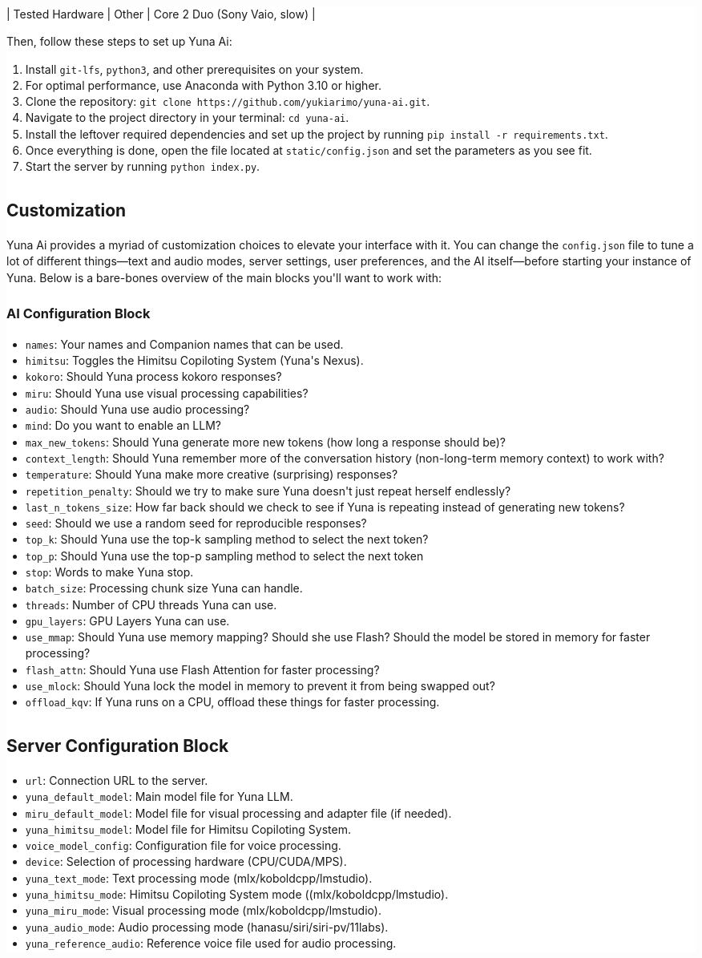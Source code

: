 | Tested Hardware | Other      | Core 2 Duo (Sony Vaio, slow)                  |

Then, follow these steps to set up Yuna Ai:

1. Install `git-lfs`, `python3`, and other prerequisites on your system.
2. For optimal performance, use Anaconda with Python 3.10 or higher.
3. Clone the repository: `git clone https://github.com/yukiarimo/yuna-ai.git`.
4. Navigate to the project directory in your terminal: `cd yuna-ai`.
5. Install the leftover required dependencies and set up the project by running `pip install -r requirements.txt`.
6. Once everything is done, open the file located at `static/config.json` and set the parameters as you see fit.
7. Start the server by running `python index.py`.

## Customization
Yuna Ai provides a myriad of customization choices to elevate your interface with it. You can change the `config.json` file to tune a lot of different things—text and audio modes, server settings, user preferences, and the AI itself—before starting your instance of Yuna. Below is a bare-bones overview of the main blocks you'll want to work with:

### AI Configuration Block
- `names`: Your names and Companion names that can be used.
- `himitsu`: Toggles the Himitsu Copiloting System (Yuna's Nexus).
- `kokoro`: Should Yuna process kokoro responses?
- `miru`: Should Yuna use visual processing capabilities?
- `audio`: Should Yuna use audio processing?
- `mind`: Do you want to enable an LLM?
- `max_new_tokens`: Should Yuna generate more new tokens (how long a response should be)?
- `context_length`: Should Yuna remember more of the conversation history (non-long-term memory context) to work with?
- `temperature`: Should Yuna make more creative (surprising) responses?
- `repetition_penalty`: Should we try to make sure Yuna doesn't just repeat herself endlessly?
- `last_n_tokens_size`: How far back should we check to see if Yuna is repeating instead of generating new tokens?
- `seed`: Should we use a random seed for reproducible responses?
- `top_k`: Should Yuna use the top-k sampling method to select the next token?
- `top_p`: Should Yuna use the top-p sampling method to select the next token
- `stop`: Words to make Yuna stop.
- `batch_size`: Processing chunk size Yuna can handle.
- `threads`: Number of CPU threads Yuna can use.
- `gpu_layers`: GPU Layers Yuna can use.
- `use_mmap`: Should Yuna use memory mapping? Should she use Flash? Should the model be stored in memory for faster processing?
- `flash_attn`: Should Yuna use Flash Attention for faster processing?
- `use_mlock`: Should Yuna lock the model in memory to prevent it from being swapped out?
- `offload_kqv`: If Yuna runs on a CPU, offload these things for faster processing.

## Server Configuration Block
- `url`: Connection URL to the server.
- `yuna_default_model`: Main model file for Yuna LLM.
- `miru_default_model`: Model file for visual processing and adapter file (if needed).
- `yuna_himitsu_model`: Model file for Himitsu Copiloting System.
- `voice_model_config`: Configuration file for voice processing.
- `device`: Selection of processing hardware (CPU/CUDA/MPS).
- `yuna_text_mode`: Text processing mode (mlx/koboldcpp/lmstudio).
- `yuna_himitsu_mode`: Himitsu Copiloting System mode ((mlx/koboldcpp/lmstudio).
- `yuna_miru_mode`: Visual processing mode (mlx/koboldcpp/lmstudio).
- `yuna_audio_mode`: Audio processing mode (hanasu/siri/siri-pv/11labs).
- `yuna_reference_audio`: Reference voice file used for audio processing.

